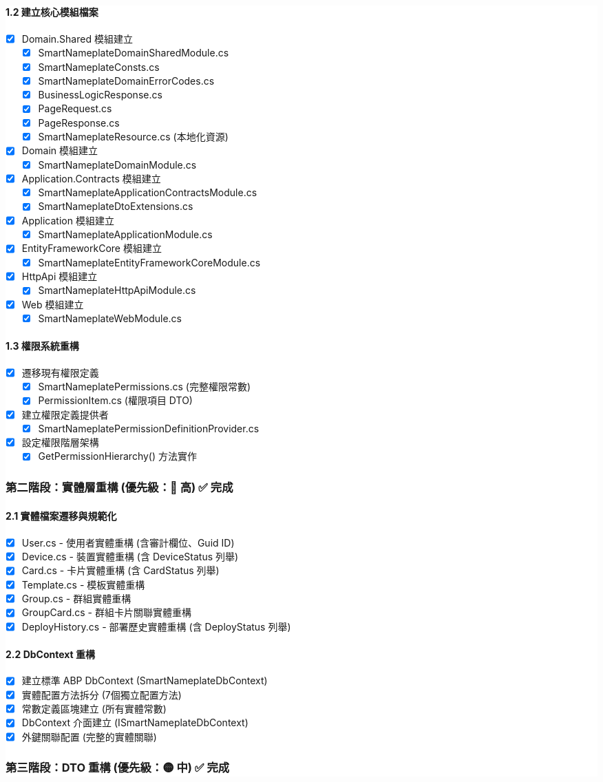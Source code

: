 #### 1.2 建立核心模組檔案
- [x] Domain.Shared 模組建立
  - [x] SmartNameplateDomainSharedModule.cs
  - [x] SmartNameplateConsts.cs
  - [x] SmartNameplateDomainErrorCodes.cs
  - [x] BusinessLogicResponse.cs
  - [x] PageRequest.cs
  - [x] PageResponse.cs
  - [x] SmartNameplateResource.cs (本地化資源)
- [x] Domain 模組建立
  - [x] SmartNameplateDomainModule.cs
- [x] Application.Contracts 模組建立
  - [x] SmartNameplateApplicationContractsModule.cs
  - [x] SmartNameplateDtoExtensions.cs
- [x] Application 模組建立
  - [x] SmartNameplateApplicationModule.cs
- [x] EntityFrameworkCore 模組建立
  - [x] SmartNameplateEntityFrameworkCoreModule.cs
- [x] HttpApi 模組建立
  - [x] SmartNameplateHttpApiModule.cs
- [x] Web 模組建立
  - [x] SmartNameplateWebModule.cs

#### 1.3 權限系統重構
- [x] 遷移現有權限定義
  - [x] SmartNameplatePermissions.cs (完整權限常數)
  - [x] PermissionItem.cs (權限項目 DTO)
- [x] 建立權限定義提供者
  - [x] SmartNameplatePermissionDefinitionProvider.cs
- [x] 設定權限階層架構
  - [x] GetPermissionHierarchy() 方法實作

### 第二階段：實體層重構 (優先級：🔴 高) ✅ 完成

#### 2.1 實體檔案遷移與規範化
- [x] User.cs - 使用者實體重構 (含審計欄位、Guid ID)
- [x] Device.cs - 裝置實體重構 (含 DeviceStatus 列舉)
- [x] Card.cs - 卡片實體重構 (含 CardStatus 列舉)
- [x] Template.cs - 模板實體重構
- [x] Group.cs - 群組實體重構
- [x] GroupCard.cs - 群組卡片關聯實體重構
- [x] DeployHistory.cs - 部署歷史實體重構 (含 DeployStatus 列舉)

#### 2.2 DbContext 重構
- [x] 建立標準 ABP DbContext (SmartNameplateDbContext)
- [x] 實體配置方法拆分 (7個獨立配置方法)
- [x] 常數定義區塊建立 (所有實體常數)
- [x] DbContext 介面建立 (ISmartNameplateDbContext)
- [x] 外鍵關聯配置 (完整的實體關聯)

### 第三階段：DTO 重構 (優先級：🟡 中) ✅ 完成
